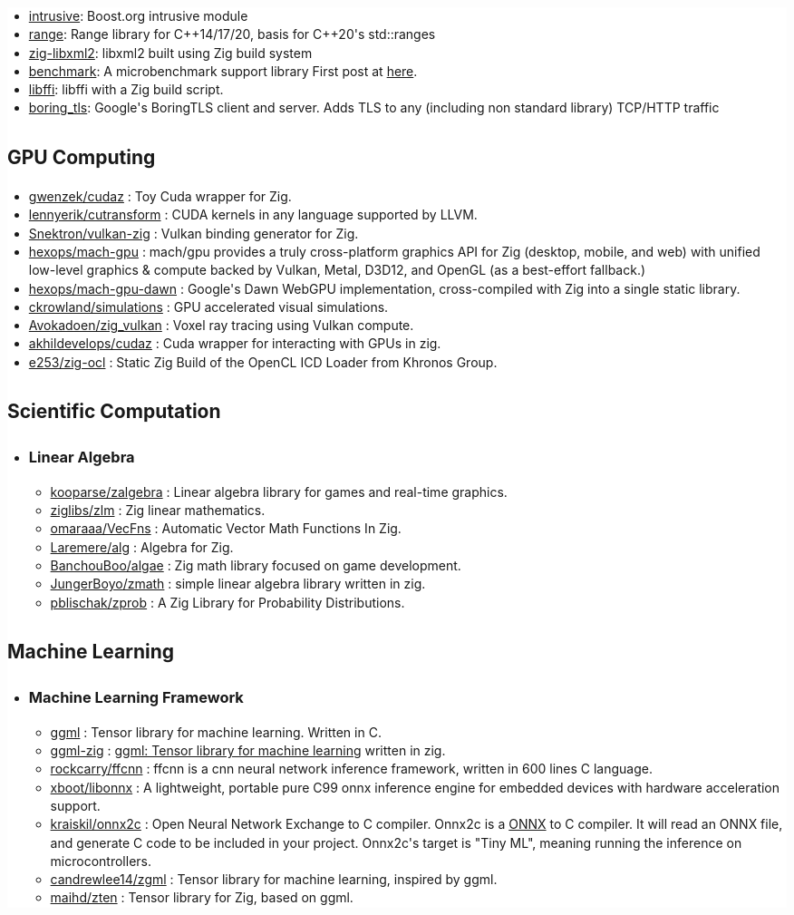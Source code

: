 - [intrusive](https://github.com/kassane/intrusive): Boost.org intrusive module
- [range](https://github.com/kassane/range-v3): Range library for C++14/17/20, basis for C++20's std::ranges
- [zig-libxml2](https://github.com/kassane/zig-libxml2): libxml2 built using Zig build system
- [benchmark](https://github.com/kassane/benchmark): A microbenchmark support library
  First post at [here](https://ziggit.dev/t/is-there-a-list-of-projects-that-has-been-zigged/1785).
- [libffi](https://github.com/alexrp/libffi): libffi with a Zig build script.
- [boring_tls](https://github.com/Thomvanoorschot/boring_tls): Google's BoringTLS client and server. Adds TLS to any (including non standard library) TCP/HTTP traffic

## GPU Computing

- [gwenzek/cudaz](https://github.com/gwenzek/cudaz) : Toy Cuda wrapper for Zig.
- [lennyerik/cutransform](https://github.com/lennyerik/cutransform) : CUDA kernels in any language supported by LLVM.
- [Snektron/vulkan-zig](https://github.com/Snektron/vulkan-zig) : Vulkan binding generator for Zig.
- [hexops/mach-gpu](https://github.com/hexops/mach-gpu) : mach/gpu provides a truly cross-platform graphics API for Zig (desktop, mobile, and web) with unified low-level graphics & compute backed by Vulkan, Metal, D3D12, and OpenGL (as a best-effort fallback.)
- [hexops/mach-gpu-dawn](https://github.com/hexops/mach-gpu-dawn) : Google's Dawn WebGPU implementation, cross-compiled with Zig into a single static library.
- [ckrowland/simulations](https://github.com/ckrowland/simulations) : GPU accelerated visual simulations.
- [Avokadoen/zig_vulkan](https://github.com/Avokadoen/zig_vulkan) : Voxel ray tracing using Vulkan compute.
- [akhildevelops/cudaz](https://github.com/akhildevelops/cudaz) : Cuda wrapper for interacting with GPUs in zig.
- [e253/zig-ocl](https://github.com/e253/zig-ocl) : Static Zig Build of the OpenCL ICD Loader from Khronos Group.

## Scientific Computation

- ### Linear Algebra

  - [kooparse/zalgebra](https://github.com/kooparse/zalgebra) : Linear algebra library for games and real-time graphics.
  - [ziglibs/zlm](https://github.com/ziglibs/zlm) : Zig linear mathematics.
  - [omaraaa/VecFns](https://github.com/omaraaa/VecFns) : Automatic Vector Math Functions In Zig.
  - [Laremere/alg](https://github.com/Laremere/alg) : Algebra for Zig.
  - [BanchouBoo/algae](https://github.com/BanchouBoo/algae) : Zig math library focused on game development.
  - [JungerBoyo/zmath](https://github.com/JungerBoyo/zmath) : simple linear algebra library written in zig.
  - [pblischak/zprob](https://github.com/pblischak/zprob) : A Zig Library for Probability Distributions.

## Machine Learning

- ### Machine Learning Framework

  - [ggml](https://github.com/ggerganov/ggml) : Tensor library for machine learning. Written in C.
  - [ggml-zig](https://github.com/codingonion/ggml-zig) : [ggml: Tensor library for machine learning](https://github.com/ggerganov/ggml) written in zig.
  - [rockcarry/ffcnn](https://github.com/rockcarry/ffcnn) : ffcnn is a cnn neural network inference framework, written in 600 lines C language.
  - [xboot/libonnx](https://github.com/xboot/libonnx) : A lightweight, portable pure C99 onnx inference engine for embedded devices with hardware acceleration support.
  - [kraiskil/onnx2c](https://github.com/kraiskil/onnx2c) : Open Neural Network Exchange to C compiler. Onnx2c is a [ONNX](https://onnx.ai/) to C compiler. It will read an ONNX file, and generate C code to be included in your project. Onnx2c's target is "Tiny ML", meaning running the inference on microcontrollers.
  - [candrewlee14/zgml](https://github.com/candrewlee14/zgml) : Tensor library for machine learning, inspired by ggml.
  - [maihd/zten](https://github.com/maihd/zten) : Tensor library for Zig, based on ggml.